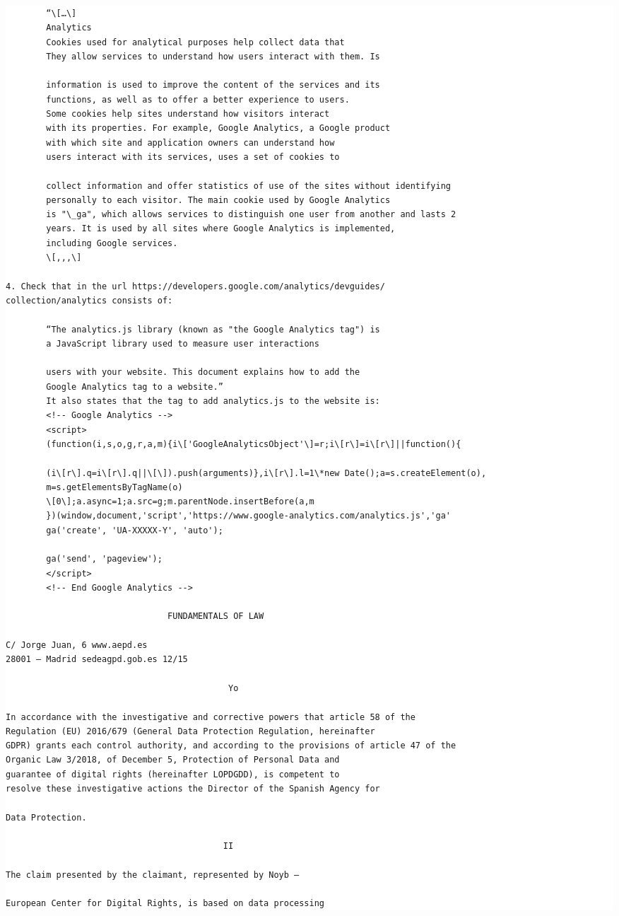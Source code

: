 ```
        “\[…\]
        Analytics
        Cookies used for analytical purposes help collect data that
        They allow services to understand how users interact with them. Is

        information is used to improve the content of the services and its
        functions, as well as to offer a better experience to users.
        Some cookies help sites understand how visitors interact
        with its properties. For example, Google Analytics, a Google product
        with which site and application owners can understand how
        users interact with its services, uses a set of cookies to

        collect information and offer statistics of use of the sites without identifying
        personally to each visitor. The main cookie used by Google Analytics
        is "\_ga", which allows services to distinguish one user from another and lasts 2
        years. It is used by all sites where Google Analytics is implemented,
        including Google services.
        \[,,,\]

4. Check that in the url https://developers.google.com/analytics/devguides/
collection/analytics consists of:

        “The analytics.js library (known as "the Google Analytics tag") is
        a JavaScript library used to measure user interactions

        users with your website. This document explains how to add the
        Google Analytics tag to a website.”
        It also states that the tag to add analytics.js to the website is:
        <!-- Google Analytics -->
        <script>
        (function(i,s,o,g,r,a,m){i\['GoogleAnalyticsObject'\]=r;i\[r\]=i\[r\]||function(){

        (i\[r\].q=i\[r\].q||\[\]).push(arguments)},i\[r\].l=1\*new Date();a=s.createElement(o),
        m=s.getElementsByTagName(o)
        \[0\];a.async=1;a.src=g;m.parentNode.insertBefore(a,m
        })(window,document,'script','https:∕∕www.google-analytics.com∕analytics.js','ga'
        ga('create', 'UA-XXXXX-Y', 'auto');

        ga('send', 'pageview');
        <∕script>
        <!-- End Google Analytics -->

                                FUNDAMENTALS OF LAW

C/ Jorge Juan, 6 www.aepd.es
28001 – Madrid sedeagpd.gob.es 12/15

                                            Yo

In accordance with the investigative and corrective powers that article 58 of the
Regulation (EU) 2016/679 (General Data Protection Regulation, hereinafter
GDPR) grants each control authority, and according to the provisions of article 47 of the
Organic Law 3/2018, of December 5, Protection of Personal Data and
guarantee of digital rights (hereinafter LOPDGDD), is competent to
resolve these investigative actions the Director of the Spanish Agency for

Data Protection.

                                           II

The claim presented by the claimant, represented by Noyb –

European Center for Digital Rights, is based on data processing
```